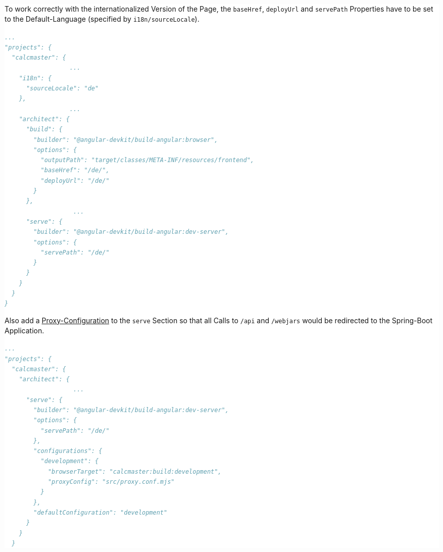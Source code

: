 To work correctly with the internationalized Version of the Page, the `baseHref`, `deployUrl` and `servePath` Properties have to
be set to the Default-Language (specified by `i18n/sourceLocale`).

```yaml
...
"projects": {
  "calcmaster": {
                  ...
    "i18n": {
      "sourceLocale": "de"
    },
                  ...
    "architect": {
      "build": {
        "builder": "@angular-devkit/build-angular:browser",
        "options": {
          "outputPath": "target/classes/META-INF/resources/frontend",
          "baseHref": "/de/",
          "deployUrl": "/de/"
        }
      },
                   ...
      "serve": {
        "builder": "@angular-devkit/build-angular:dev-server",
        "options": {
          "servePath": "/de/"
        }
      }
    }
  }
}
```

Also add a [Proxy-Configuration](src/proxy.conf.mjs) to the `serve` Section so that all Calls to `/api` and `/webjars`
would be redirected to the Spring-Boot Application.

```yaml
...
"projects": {
  "calcmaster": {
    "architect": {
                   ...
      "serve": {
        "builder": "@angular-devkit/build-angular:dev-server",
        "options": {
          "servePath": "/de/"
        },
        "configurations": {
          "development": {
            "browserTarget": "calcmaster:build:development",
            "proxyConfig": "src/proxy.conf.mjs"
          }
        },
        "defaultConfiguration": "development"
      }
    }
  }
```
